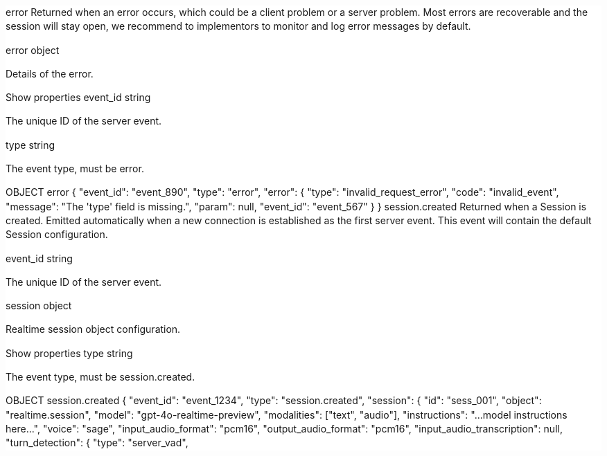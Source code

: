 error
Returned when an error occurs, which could be a client problem or a server problem. Most errors are recoverable and the session will stay open, we recommend to implementors to monitor and log error messages by default.

error
object

Details of the error.


Show properties
event_id
string

The unique ID of the server event.

type
string

The event type, must be error.

OBJECT error
{
    "event_id": "event_890",
    "type": "error",
    "error": {
        "type": "invalid_request_error",
        "code": "invalid_event",
        "message": "The 'type' field is missing.",
        "param": null,
        "event_id": "event_567"
    }
}
session.created
Returned when a Session is created. Emitted automatically when a new connection is established as the first server event. This event will contain the default Session configuration.

event_id
string

The unique ID of the server event.

session
object

Realtime session object configuration.


Show properties
type
string

The event type, must be session.created.

OBJECT session.created
{
    "event_id": "event_1234",
    "type": "session.created",
    "session": {
        "id": "sess_001",
        "object": "realtime.session",
        "model": "gpt-4o-realtime-preview",
        "modalities": ["text", "audio"],
        "instructions": "...model instructions here...",
        "voice": "sage",
        "input_audio_format": "pcm16",
        "output_audio_format": "pcm16",
        "input_audio_transcription": null,
        "turn_detection": {
            "type": "server_vad",